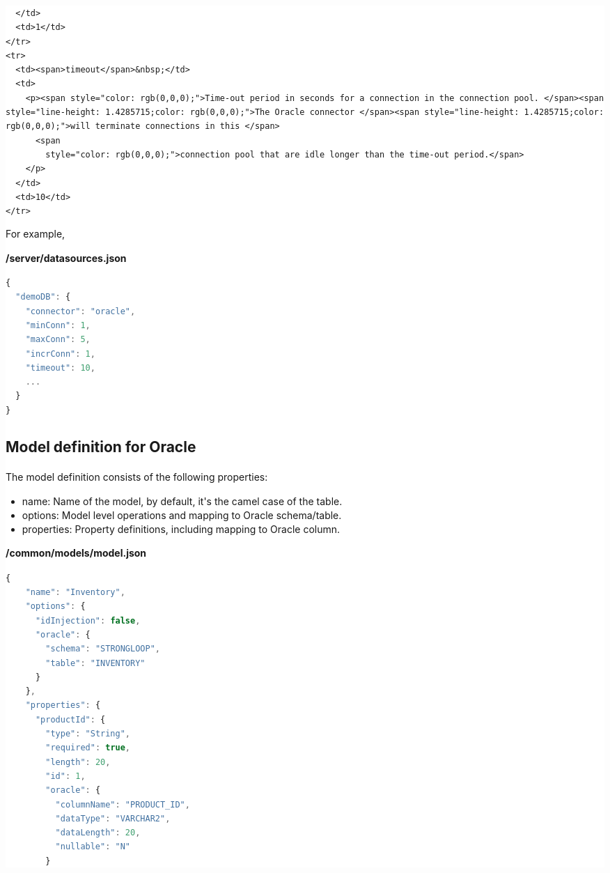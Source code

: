       </td>
      <td>1</td>
    </tr>
    <tr>
      <td><span>timeout</span>&nbsp;</td>
      <td>
        <p><span style="color: rgb(0,0,0);">Time-out period in seconds for a connection in the connection pool. </span><span style="line-height: 1.4285715;color: rgb(0,0,0);">The Oracle connector </span><span style="line-height: 1.4285715;color: rgb(0,0,0);">will terminate connections in this </span>
          <span
            style="color: rgb(0,0,0);">connection pool that are idle longer than the time-out period.</span>
        </p>
      </td>
      <td>10</td>
    </tr>
  </tbody>
</table>

For example,

**/server/datasources.json**

```js
{
  "demoDB": {
    "connector": "oracle",
    "minConn": 1,
    "maxConn": 5,
    "incrConn": 1,
    "timeout": 10,
    ...
  }
}
```

## Model definition for Oracle

The model definition consists of the following properties:

*   name: Name of the model, by default, it's the camel case of the table.
*   options: Model level operations and mapping to Oracle schema/table.
*   properties: Property definitions, including mapping to Oracle column.

**/common/models/model.json**

```js
{
    "name": "Inventory",
    "options": {
      "idInjection": false,
      "oracle": {
        "schema": "STRONGLOOP",
        "table": "INVENTORY"
      }
    },
    "properties": {
      "productId": {
        "type": "String",
        "required": true,
        "length": 20,
        "id": 1,
        "oracle": {
          "columnName": "PRODUCT_ID",
          "dataType": "VARCHAR2",
          "dataLength": 20,
          "nullable": "N"
        }
```